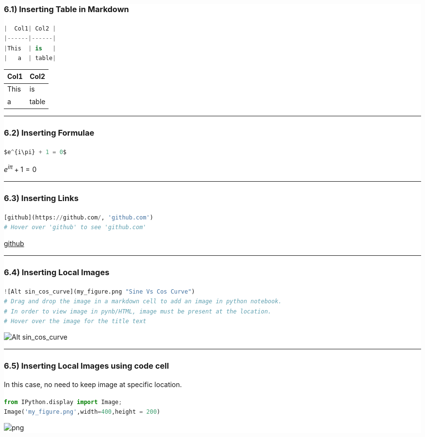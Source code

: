 ### 6.1) Inserting Table in Markdown
```python
|  Col1| Col2 |
|------|------|
|This  | is   |
|   a  | table|
```

|  Col1| Col2 |
|------|------|
|This  | is   |
|   a  | table|

----
### 6.2) Inserting Formulae
```python
$e^{i\pi} + 1 = 0$
```
$e^{i\pi} + 1 = 0$

---
### 6.3) Inserting Links
```python
[github](https://github.com/, 'github.com')
# Hover over 'github' to see 'github.com'
```
[github](https://github.com/, 'github.com')

---
### 6.4) Inserting Local Images
```python
![Alt sin_cos_curve](my_figure.png "Sine Vs Cos Curve")
# Drag and drop the image in a markdown cell to add an image in python notebook.
# In order to view image in pynb/HTML, image must be present at the location.
# Hover over the image for the title text
```
![Alt sin_cos_curve](my_figure.png "Sine Vs Cos Curve")

---
### 6.5) Inserting Local Images using code cell
In this case, no need to keep image at specific location.


```python
from IPython.display import Image;
Image('my_figure.png',width=400,height = 200)
```




![png](output_31_0.png)
